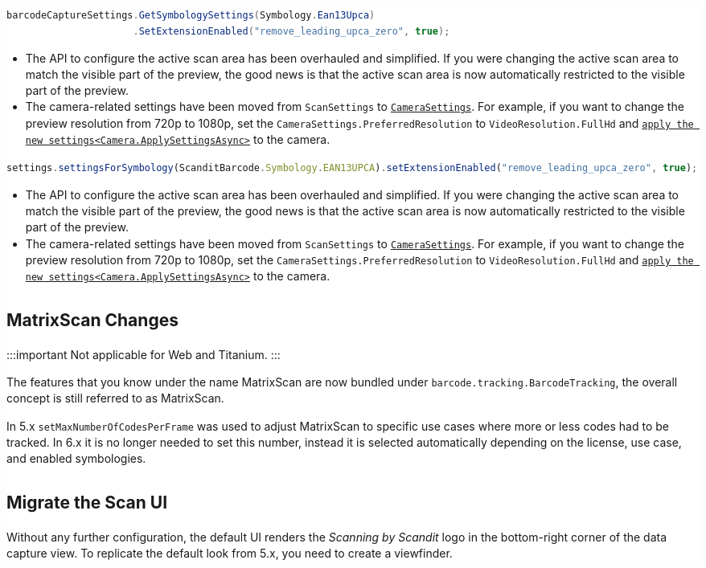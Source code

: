 ```csharp
barcodeCaptureSettings.GetSymbologySettings(Symbology.Ean13Upca)
                      .SetExtensionEnabled("remove_leading_upca_zero", true);
```

* The API to configure the active scan area has been overhauled and simplified. If you were changing the active scan area to match the visible part of the preview, the good news is that the active scan area is now automatically restricted to the visible part of the preview.
* The camera-related settings have been moved from `ScanSettings` to [`CameraSettings`](https://docs.scandit.com/data-capture-sdk/dotnet.android/core/api/camera-settings.html). For example, if you want to change the preview resolution from 720p to 1080p, set the `CameraSettings.PreferredResolution` to `VideoResolution.FullHd` and [`apply the new settings<Camera.ApplySettingsAsync>`](https://docs.scandit.com/data-capture-sdk/dotnet.android/core/api/camera.html#method-scandit.datacapture.core.Camera.ApplySettingsAsync) to the camera.

</TabItem>

<TabItem value="titanium" label="Titanium">

```javascript
settings.settingsForSymbology(ScanditBarcode.Symbology.EAN13UPCA).setExtensionEnabled("remove_leading_upca_zero", true);
```

* The API to configure the active scan area has been overhauled and simplified. If you were changing the active scan area to match the visible part of the preview, the good news is that the active scan area is now automatically restricted to the visible part of the preview.
* The camera-related settings have been moved from `ScanSettings` to [`CameraSettings`](https://docs.scandit.com/data-capture-sdk/titanium/core/api/camera-settings.html). For example, if you want to change the preview resolution from 720p to 1080p, set the `CameraSettings.PreferredResolution` to `VideoResolution.FullHd` and [`apply the new settings<Camera.ApplySettingsAsync>`](https://docs.scandit.com/data-capture-sdk/titanium/core/api/camera.html#method-scandit.datacapture.core.Camera.ApplySettingsAsync) to the camera.

</TabItem>

</Tabs>

## MatrixScan Changes

:::important
Not applicable for Web and Titanium.
:::

The features that you know under the name MatrixScan are now bundled under `barcode.tracking.BarcodeTracking`, the overall concept is still referred to as MatrixScan.

In 5.x `setMaxNumberOfCodesPerFrame` was used to adjust MatrixScan to specific use cases where more or less codes had to be tracked. In 6.x it is no longer needed to set this number, instead it is selected automatically depending on the license, use case, and enabled symbologies.

## Migrate the Scan UI

Without any further configuration, the default UI renders the _Scanning by Scandit_ logo in the bottom-right corner of the data capture view. To replicate the default look from 5.x, you need to create a viewfinder.
